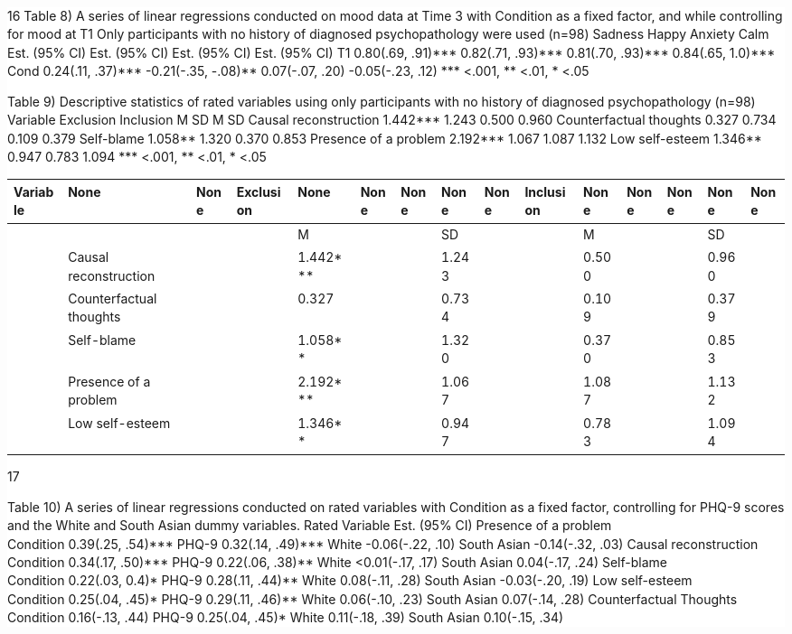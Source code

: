 
  16 
Table 8) A series of linear regressions conducted on mood data at Time 3 with Condition as a 
fixed factor, and while controlling for mood at T1 Only participants with no history of diagnosed 
psychopathology were used (n=98) 
  Sadness  Happy  Anxiety  Calm 
  Est. (95% CI)  Est. (95% CI)  Est. (95% CI)  Est. (95% CI) 
T1  0.80(.69, .91)***  0.82(.71, .93)***  0.81(.70, .93)***  0.84(.65, 1.0)*** 
Cond  0.24(.11, .37)***  -0.21(-.35, -.08)**  0.07(-.07, .20)  -0.05(-.23, .12) 
*** <.001, ** <.01, * <.05 
 
Table 9) Descriptive statistics of rated variables using only participants with no history of 
diagnosed psychopathology (n=98) 
Variable  Exclusion  Inclusion 
  M  SD  M  SD 
Causal reconstruction  1.442***  1.243  0.500  0.960 
Counterfactual thoughts  0.327  0.734  0.109  0.379 
Self-blame  1.058**  1.320  0.370  0.853 
Presence of a problem  2.192***  1.067  1.087  1.132 
Low self-esteem  1.346**  0.947  0.783  1.094 
*** <.001, ** <.01, * <.05 
   

| Variable   | None                    | None   | Exclusion   | None     | None   | None   | None   | None   | Inclusion   | None   | None   | None   | None   | None   |
|:-----------|:------------------------|:-------|:------------|:---------|:-------|:-------|:-------|:-------|:------------|:-------|:-------|:-------|:-------|:-------|
|            |                         |        |             | M        |        |        | SD     |        |             | M      |        |        | SD     |        |
|            | Causal reconstruction   |        |             | 1.442*** |        |        | 1.243  |        |             | 0.500  |        |        | 0.960  |        |
|            | Counterfactual thoughts |        |             | 0.327    |        |        | 0.734  |        |             | 0.109  |        |        | 0.379  |        |
|            | Self-blame              |        |             | 1.058**  |        |        | 1.320  |        |             | 0.370  |        |        | 0.853  |        |
|            | Presence of a problem   |        |             | 2.192*** |        |        | 1.067  |        |             | 1.087  |        |        | 1.132  |        |
|            | Low self-esteem         |        |             | 1.346**  |        |        | 0.947  |        |             | 0.783  |        |        | 1.094  |        |

  17 
 
Table 10) A series of linear regressions conducted on rated variables with Condition as a fixed 
factor, controlling for PHQ-9 scores and the White and South Asian dummy variables. 
Rated Variable  Est. (95% CI) 
Presence of a problem   
Condition  0.39(.25, .54)*** 
PHQ-9  0.32(.14, .49)*** 
White  -0.06(-.22, .10) 
South Asian  -0.14(-.32, .03) 
Causal reconstruction   
Condition  0.34(.17, .50)*** 
PHQ-9  0.22(.06, .38)** 
White   <0.01(-.17, .17) 
South Asian  0.04(-.17, .24) 
Self-blame   
Condition  0.22(.03, 0.4)* 
PHQ-9  0.28(.11, .44)** 
White  0.08(-.11, .28) 
South Asian  -0.03(-.20, .19) 
Low self-esteem   
Condition  0.25(.04, .45)* 
PHQ-9  0.29(.11, .46)** 
White  0.06(-.10, .23) 
South Asian  0.07(-.14, .28) 
Counterfactual Thoughts   
Condition  0.16(-.13, .44) 
PHQ-9  0.25(.04, .45)* 
White  0.11(-.18, .39) 
South Asian  0.10(-.15, .34) 